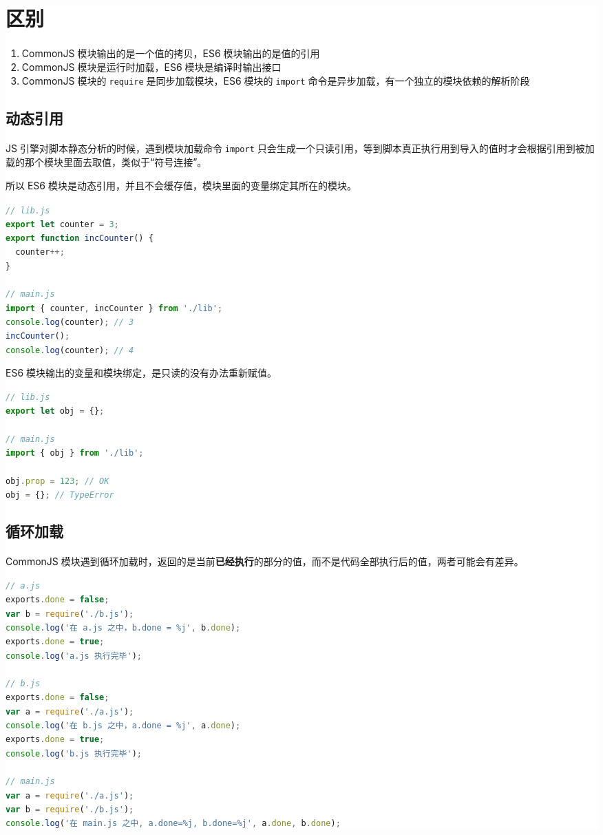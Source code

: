 # 区别

1. CommonJS 模块输出的是一个值的拷贝，ES6 模块输出的是值的引用
2. CommonJS 模块是运行时加载，ES6 模块是编译时输出接口
3. CommonJS 模块的 `require` 是同步加载模块，ES6 模块的 `import` 命令是异步加载，有一个独立的模块依赖的解析阶段

## 动态引用

JS 引擎对脚本静态分析的时候，遇到模块加载命令 `import` 只会生成一个只读引用，等到脚本真正执行用到导入的值时才会根据引用到被加载的那个模块里面去取值，类似于“符号连接”。

所以 ES6 模块是动态引用，并且不会缓存值，模块里面的变量绑定其所在的模块。

```javascript
// lib.js
export let counter = 3;
export function incCounter() {
  counter++;
}

// main.js
import { counter, incCounter } from './lib';
console.log(counter); // 3
incCounter();
console.log(counter); // 4
```

ES6 模块输出的变量和模块绑定，是只读的没有办法重新赋值。

```javascript
// lib.js
export let obj = {};

// main.js
import { obj } from './lib';

obj.prop = 123; // OK
obj = {}; // TypeError
```

## 循环加载

CommonJS 模块遇到循环加载时，返回的是当前**已经执行**的部分的值，而不是代码全部执行后的值，两者可能会有差异。

```javascript
// a.js
exports.done = false;
var b = require('./b.js');
console.log('在 a.js 之中，b.done = %j', b.done);
exports.done = true;
console.log('a.js 执行完毕');

// b.js
exports.done = false;
var a = require('./a.js');
console.log('在 b.js 之中，a.done = %j', a.done);
exports.done = true;
console.log('b.js 执行完毕');

// main.js
var a = require('./a.js');
var b = require('./b.js');
console.log('在 main.js 之中, a.done=%j, b.done=%j', a.done, b.done);
```
